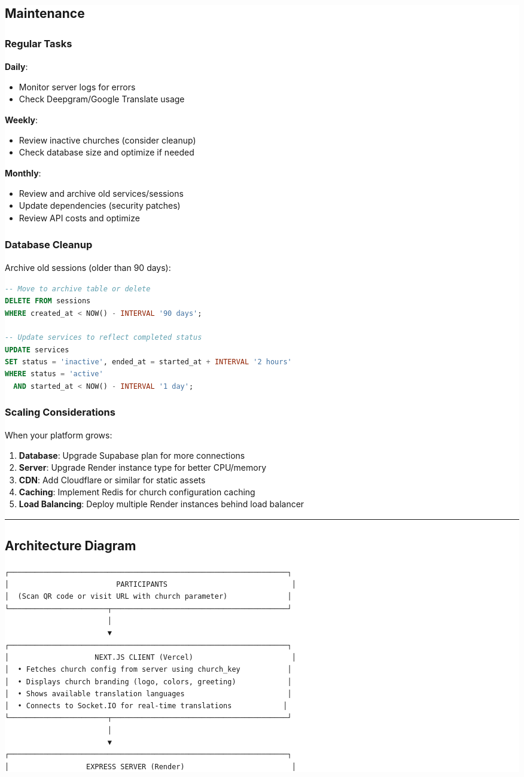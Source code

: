 ## Maintenance

### Regular Tasks

**Daily**:
- Monitor server logs for errors
- Check Deepgram/Google Translate usage

**Weekly**:
- Review inactive churches (consider cleanup)
- Check database size and optimize if needed

**Monthly**:
- Review and archive old services/sessions
- Update dependencies (security patches)
- Review API costs and optimize

### Database Cleanup

Archive old sessions (older than 90 days):

```sql
-- Move to archive table or delete
DELETE FROM sessions
WHERE created_at < NOW() - INTERVAL '90 days';

-- Update services to reflect completed status
UPDATE services
SET status = 'inactive', ended_at = started_at + INTERVAL '2 hours'
WHERE status = 'active'
  AND started_at < NOW() - INTERVAL '1 day';
```

### Scaling Considerations

When your platform grows:

1. **Database**: Upgrade Supabase plan for more connections
2. **Server**: Upgrade Render instance type for better CPU/memory
3. **CDN**: Add Cloudflare or similar for static assets
4. **Caching**: Implement Redis for church configuration caching
5. **Load Balancing**: Deploy multiple Render instances behind load balancer

---

## Architecture Diagram

```
┌─────────────────────────────────────────────────────────────────┐
│                         PARTICIPANTS                             │
│  (Scan QR code or visit URL with church parameter)              │
└───────────────────────┬─────────────────────────────────────────┘
                        │
                        ▼
┌─────────────────────────────────────────────────────────────────┐
│                    NEXT.JS CLIENT (Vercel)                       │
│  • Fetches church config from server using church_key           │
│  • Displays church branding (logo, colors, greeting)            │
│  • Shows available translation languages                        │
│  • Connects to Socket.IO for real-time translations            │
└───────────────────────┬─────────────────────────────────────────┘
                        │
                        ▼
┌─────────────────────────────────────────────────────────────────┐
│                  EXPRESS SERVER (Render)                         │
```